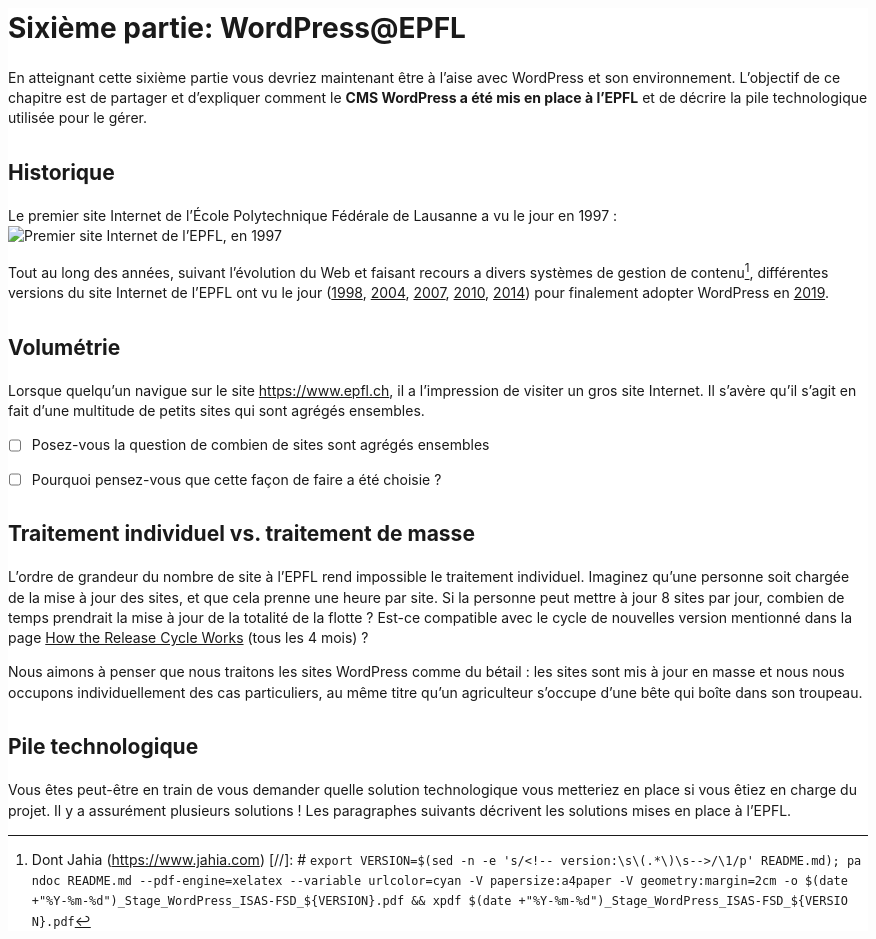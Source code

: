 
# Sixième partie: WordPress@EPFL

En atteignant cette sixième partie vous devriez maintenant être à l’aise avec
WordPress et son environnement. L’objectif de ce chapitre est de partager et
d’expliquer comment le **CMS WordPress a été mis en place à l’EPFL** et de
décrire la pile technologique utilisée pour le gérer.


## Historique

Le premier site Internet de l’École Polytechnique Fédérale de Lausanne a vu le
jour en 1997 :  
![Premier site Internet de l’EPFL, en 1997](./img/1997.png)

Tout au long des années, suivant l’évolution du Web et faisant recours a
divers systèmes de gestion de contenu[^2], différentes versions du site
Internet de l’EPFL ont vu le jour ([1998], [2004], [2007], [2010], [2014]) pour
finalement adopter WordPress en [2019].


## Volumétrie

Lorsque quelqu’un navigue sur le site <https://www.epfl.ch>, il a l’impression
de visiter un gros site Internet. Il s’avère qu’il s’agit en fait d’une
multitude de petits sites qui sont agrégés ensembles.

- [ ] Posez-vous la question de combien de sites sont agrégés ensembles
- [ ] Pourquoi pensez-vous que cette façon de faire a été choisie ?


## Traitement individuel vs. traitement de masse

L’ordre de grandeur du nombre de site à l’EPFL rend impossible le traitement
individuel. Imaginez qu’une personne soit chargée de la mise à jour des sites,
et que cela prenne une heure par site. Si la personne peut mettre à jour 8 sites
par jour, combien de temps prendrait la mise à jour de la totalité de la flotte
? Est-ce compatible avec le cycle de nouvelles version mentionné dans la page
[How the Release Cycle Works] (tous les 4 mois) ?

Nous aimons à penser que nous traitons les sites WordPress comme du bétail :
les sites sont mis à jour en masse et nous nous occupons individuellement des
cas particuliers, au même titre qu’un agriculteur s’occupe d’une bête qui boîte
dans son troupeau.


## Pile technologique

Vous êtes peut-être en train de vous demander quelle solution technologique vous
metteriez en place si vous êtiez en charge du projet. Il y a assurément
plusieurs solutions ! Les paragraphes suivants décrivent les solutions mises en
place à l’EPFL.


[Markdown]: https://fr.wikipedia.org/wiki/Markdown
[Git]: https://fr.wikipedia.org/wiki/Git
[WordPress]: https://wordpress.com/
[Solomon Hykes]: https://fr.wikipedia.org/wiki/Solomon_Hykes
[Docker]: https://fr.wikipedia.org/wiki/Docker_(logiciel)
[docker compose]: https://docs.docker.com/compose/
[PRA]: https://fr.wikipedia.org/wiki/Plan_de_reprise_d%27activit%C3%A9
[Let’s encrypt]: https://letsencrypt.org/
[How the Release Cycle Works]: https://make.wordpress.org/core/handbook/about/release-cycle/
[What is Kubernetes]: https://kubernetes.io/fr/docs/concepts/overview/what-is-kubernetes/
[Apache]: https://httpd.apache.org
[MariaDB]: https://mariadb.org
[cache]: https://fr.wikipedia.org/wiki/M%C3%A9moire_cache
[Varnish]: https://varnish-cache.org
[Cloudflare]: https://fr.wikipedia.org/wiki/Cloudflare
[Grafana]: https://grafana.com
[Prometheus]: https://prometheus.io
[Kibana]: https://www.elastic.co/kibana
[Ansible]: https://www.ansible.com
[Keybase]: https://fr.wikipedia.org/wiki/Keybase
[DevOps]: https://fr.wikipedia.org/wiki/Devops
[12 facteurs]: https://12factor.net/fr/
[Pandoc]: https://pandoc.org
[modifications]: https://github.com/ponsfrilus/fiche-de-stage-WordPress/pulls
[commentaires]: https://github.com/ponsfrilus/fiche-de-stage-WordPress/issues/new
[1998]: ./img/1998.png
[2004]: ./img/2004.png
[2007]: ./img/2007.png
[2010]: ./img/2010.png
[2014]: ./img/2014.jpg
[2019]: ./img/2019.png
[^1]: Par exemple en proposant <https://www.virtuozzo.com>,
[^2]: Dont Jahia (<https://www.jahia.com>)
[//]: # `export VERSION=$(sed -n -e 's/<!-- version:\s\(.*\)\s-->/\1/p' README.md); pandoc README.md --pdf-engine=xelatex --variable urlcolor=cyan -V papersize:a4paper -V geometry:margin=2cm -o $(date +"%Y-%m-%d")_Stage_WordPress_ISAS-FSD_${VERSION}.pdf && xpdf $(date +"%Y-%m-%d")_Stage_WordPress_ISAS-FSD_${VERSION}.pdf`